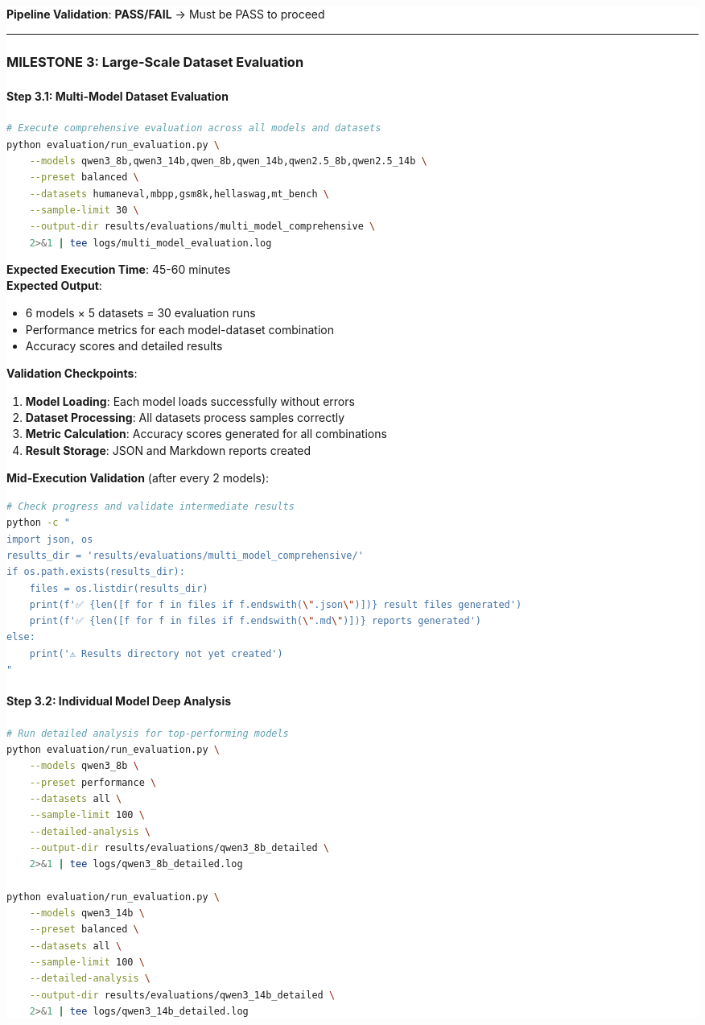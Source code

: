 **Pipeline Validation**: **PASS/FAIL** → Must be PASS to proceed

---

### **MILESTONE 3: Large-Scale Dataset Evaluation**

#### **Step 3.1: Multi-Model Dataset Evaluation**
```bash
# Execute comprehensive evaluation across all models and datasets
python evaluation/run_evaluation.py \
    --models qwen3_8b,qwen3_14b,qwen_8b,qwen_14b,qwen2.5_8b,qwen2.5_14b \
    --preset balanced \
    --datasets humaneval,mbpp,gsm8k,hellaswag,mt_bench \
    --sample-limit 30 \
    --output-dir results/evaluations/multi_model_comprehensive \
    2>&1 | tee logs/multi_model_evaluation.log
```

**Expected Execution Time**: 45-60 minutes  
**Expected Output**: 
- 6 models × 5 datasets = 30 evaluation runs
- Performance metrics for each model-dataset combination
- Accuracy scores and detailed results

**Validation Checkpoints**:
1. **Model Loading**: Each model loads successfully without errors
2. **Dataset Processing**: All datasets process samples correctly
3. **Metric Calculation**: Accuracy scores generated for all combinations
4. **Result Storage**: JSON and Markdown reports created

**Mid-Execution Validation** (after every 2 models):
```bash
# Check progress and validate intermediate results
python -c "
import json, os
results_dir = 'results/evaluations/multi_model_comprehensive/'
if os.path.exists(results_dir):
    files = os.listdir(results_dir)
    print(f'✅ {len([f for f in files if f.endswith(\".json\")])} result files generated')
    print(f'✅ {len([f for f in files if f.endswith(\".md\")])} reports generated')
else:
    print('⚠️ Results directory not yet created')
"
```

#### **Step 3.2: Individual Model Deep Analysis**
```bash
# Run detailed analysis for top-performing models
python evaluation/run_evaluation.py \
    --models qwen3_8b \
    --preset performance \
    --datasets all \
    --sample-limit 100 \
    --detailed-analysis \
    --output-dir results/evaluations/qwen3_8b_detailed \
    2>&1 | tee logs/qwen3_8b_detailed.log

python evaluation/run_evaluation.py \
    --models qwen3_14b \
    --preset balanced \
    --datasets all \
    --sample-limit 100 \
    --detailed-analysis \
    --output-dir results/evaluations/qwen3_14b_detailed \
    2>&1 | tee logs/qwen3_14b_detailed.log
```

